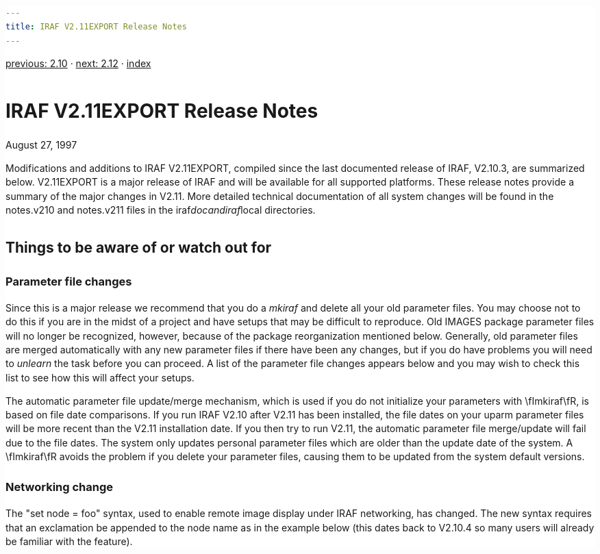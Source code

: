 ```yaml
---
title: IRAF V2.11EXPORT Release Notes
---
```


[previous: 2.10](2.10) · [next: 2.12](2.12) · [index](index)

# IRAF V2.11EXPORT Release Notes

August 27, 1997


Modifications and additions to IRAF V2.11EXPORT, compiled since the last
documented release of IRAF, V2.10.3, are summarized below.  V2.11EXPORT is
a major release of IRAF and will be available for all supported platforms.
These release notes provide a summary of the major changes in V2.11.  More
detailed technical documentation of all system changes will be found in the
notes.v210 and notes.v211 files in the iraf$doc and iraf$local directories.

## Things to be aware of or watch out for

### Parameter file changes 

Since this is a major release we recommend that you do a *mkiraf* and
delete all your old parameter files. You may choose not to do this if you
are in the midst of a project and have setups that may be difficult to
reproduce.  Old IMAGES package parameter files will no longer be recognized,
however, because of the package reorganization mentioned below.  Generally,
old parameter files are merged automatically with any new parameter files
if there have been any changes, but if you do have problems you will need
to *unlearn* the task before you can proceed. A list of the parameter
file changes appears below and you may wish to check this list to see how
this will affect your setups.

The automatic parameter file update/merge mechanism, which is used if you
do not initialize your parameters with \fImkiraf\fR, is based on file date
comparisons.  If you run IRAF V2.10 after V2.11 has been installed, the
file dates on your uparm parameter files will be more recent than the
V2.11 installation date.  If you then try to run V2.11, the automatic
parameter file merge/update will fail due to the file dates.  The system
only updates personal parameter files which are older than the update date
of the system.  A \fImkiraf\fR avoids the problem if you delete your
parameter files, causing them to be updated from the system default
versions.

### Networking change

The "set node = foo" syntax, used to enable remote image display under
IRAF networking, has changed.  The new syntax requires that an exclamation
be appended to the node name as in the example below (this dates back to
V2.10.4 so many users will already be familiar with the feature).
